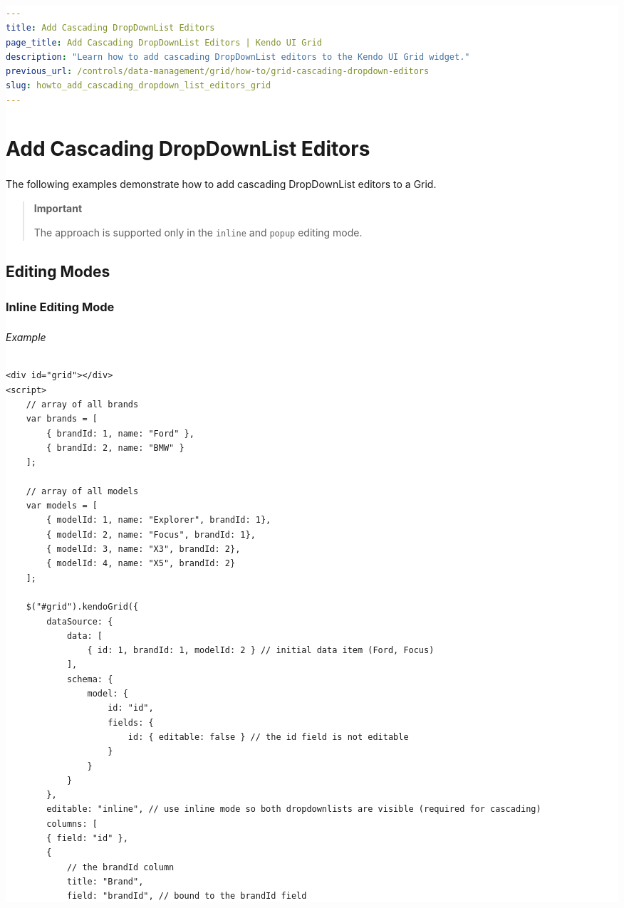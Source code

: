 ```yaml
---
title: Add Cascading DropDownList Editors
page_title: Add Cascading DropDownList Editors | Kendo UI Grid
description: "Learn how to add cascading DropDownList editors to the Kendo UI Grid widget."
previous_url: /controls/data-management/grid/how-to/grid-cascading-dropdown-editors
slug: howto_add_cascading_dropdown_list_editors_grid
---
```


# Add Cascading DropDownList Editors

The following examples demonstrate how to add cascading DropDownList editors to a Grid.

> **Important**  
>
> The approach is supported only in the `inline` and `popup` editing mode.

## Editing Modes

### Inline Editing Mode

###### Example

```dojo
<div id="grid"></div>
<script>
    // array of all brands
    var brands = [
        { brandId: 1, name: "Ford" },
        { brandId: 2, name: "BMW" }
    ];

    // array of all models
    var models = [
        { modelId: 1, name: "Explorer", brandId: 1},
        { modelId: 2, name: "Focus", brandId: 1},
        { modelId: 3, name: "X3", brandId: 2},
        { modelId: 4, name: "X5", brandId: 2}
    ];

    $("#grid").kendoGrid({
        dataSource: {
            data: [
                { id: 1, brandId: 1, modelId: 2 } // initial data item (Ford, Focus)
            ],
            schema: {
                model: {
                    id: "id",
                    fields: {
                        id: { editable: false } // the id field is not editable
                    }
                }
            }
        },
        editable: "inline", // use inline mode so both dropdownlists are visible (required for cascading)
        columns: [
        { field: "id" },
        {
            // the brandId column
            title: "Brand",
            field: "brandId", // bound to the brandId field
```